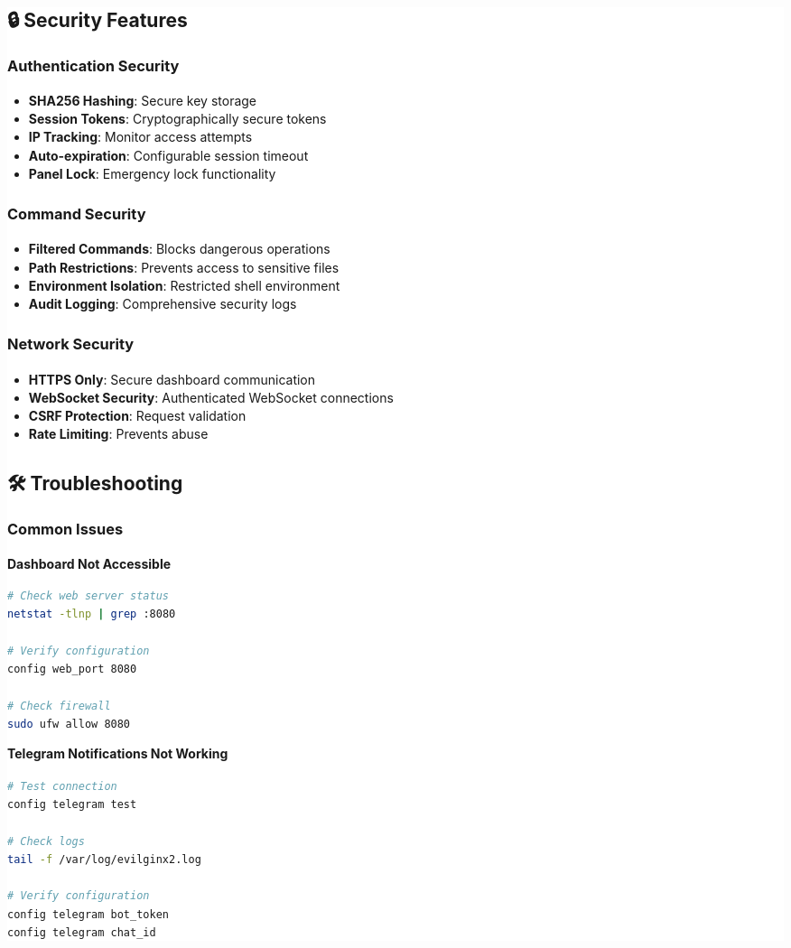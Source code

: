 ## 🔒 Security Features

### Authentication Security
- **SHA256 Hashing**: Secure key storage
- **Session Tokens**: Cryptographically secure tokens
- **IP Tracking**: Monitor access attempts
- **Auto-expiration**: Configurable session timeout
- **Panel Lock**: Emergency lock functionality

### Command Security
- **Filtered Commands**: Blocks dangerous operations
- **Path Restrictions**: Prevents access to sensitive files
- **Environment Isolation**: Restricted shell environment
- **Audit Logging**: Comprehensive security logs

### Network Security
- **HTTPS Only**: Secure dashboard communication
- **WebSocket Security**: Authenticated WebSocket connections
- **CSRF Protection**: Request validation
- **Rate Limiting**: Prevents abuse

## 🛠️ Troubleshooting

### Common Issues

**Dashboard Not Accessible**
```bash
# Check web server status
netstat -tlnp | grep :8080

# Verify configuration
config web_port 8080

# Check firewall
sudo ufw allow 8080
```

**Telegram Notifications Not Working**
```bash
# Test connection
config telegram test

# Check logs
tail -f /var/log/evilginx2.log

# Verify configuration
config telegram bot_token
config telegram chat_id
```
